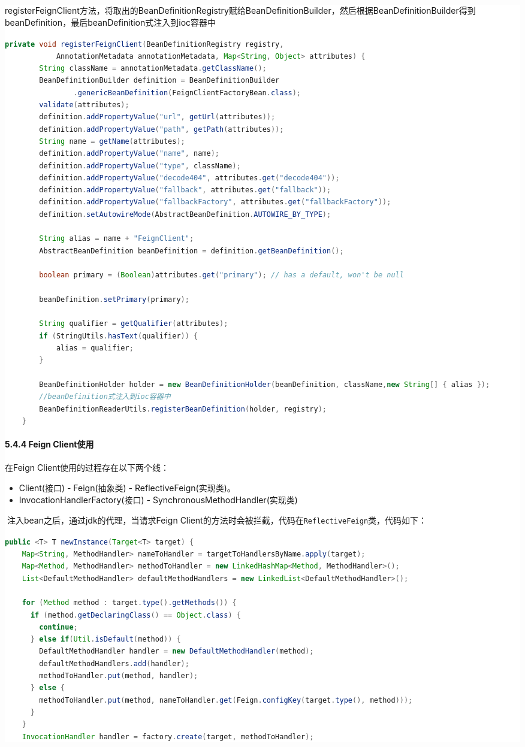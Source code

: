 registerFeignClient方法，将取出的BeanDefinitionRegistry赋给BeanDefinitionBuilder，然后根据BeanDefinitionBuilder得到beanDefinition，最后beanDefinition式注入到ioc容器中

```java
private void registerFeignClient(BeanDefinitionRegistry registry,
			AnnotationMetadata annotationMetadata, Map<String, Object> attributes) {
		String className = annotationMetadata.getClassName();
		BeanDefinitionBuilder definition = BeanDefinitionBuilder
				.genericBeanDefinition(FeignClientFactoryBean.class);
		validate(attributes);
		definition.addPropertyValue("url", getUrl(attributes));
		definition.addPropertyValue("path", getPath(attributes));
		String name = getName(attributes);
		definition.addPropertyValue("name", name);
		definition.addPropertyValue("type", className);
		definition.addPropertyValue("decode404", attributes.get("decode404"));
		definition.addPropertyValue("fallback", attributes.get("fallback"));
		definition.addPropertyValue("fallbackFactory", attributes.get("fallbackFactory"));
		definition.setAutowireMode(AbstractBeanDefinition.AUTOWIRE_BY_TYPE);

		String alias = name + "FeignClient";
		AbstractBeanDefinition beanDefinition = definition.getBeanDefinition();

		boolean primary = (Boolean)attributes.get("primary"); // has a default, won't be null

		beanDefinition.setPrimary(primary);

		String qualifier = getQualifier(attributes);
		if (StringUtils.hasText(qualifier)) {
			alias = qualifier;
		}

		BeanDefinitionHolder holder = new BeanDefinitionHolder(beanDefinition, className,new String[] { alias });
        //beanDefinition式注入到ioc容器中
		BeanDefinitionReaderUtils.registerBeanDefinition(holder, registry);
	}
```

#### 5.4.4 Feign Client使用

在Feign Client使用的过程存在以下两个线：

* Client(接口) - Feign(抽象类) - ReflectiveFeign(实现类)。 
* InvocationHandlerFactory(接口) - SynchronousMethodHandler(实现类) 

​		注入bean之后，通过jdk的代理，当请求Feign Client的方法时会被拦截，代码在`ReflectiveFeign`类，代码如下：

```java
public <T> T newInstance(Target<T> target) {
    Map<String, MethodHandler> nameToHandler = targetToHandlersByName.apply(target);
    Map<Method, MethodHandler> methodToHandler = new LinkedHashMap<Method, MethodHandler>();
    List<DefaultMethodHandler> defaultMethodHandlers = new LinkedList<DefaultMethodHandler>();
 
    for (Method method : target.type().getMethods()) {
      if (method.getDeclaringClass() == Object.class) {
        continue;
      } else if(Util.isDefault(method)) {
        DefaultMethodHandler handler = new DefaultMethodHandler(method);
        defaultMethodHandlers.add(handler);
        methodToHandler.put(method, handler);
      } else {
        methodToHandler.put(method, nameToHandler.get(Feign.configKey(target.type(), method)));
      }
    }
    InvocationHandler handler = factory.create(target, methodToHandler);
```
